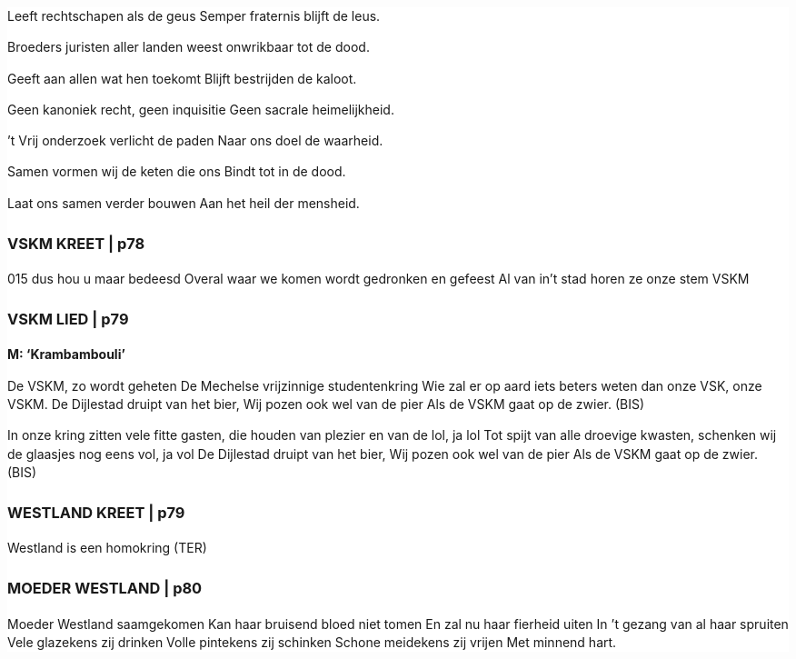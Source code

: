 Leeft rechtschapen als de geus
Semper fraternis blijft de leus.

Broeders juristen aller landen
weest onwrikbaar tot de dood.

Geeft aan allen wat hen toekomt
Blijft bestrijden de kaloot.

Geen kanoniek recht, geen inquisitie
Geen sacrale heimelijkheid.

’t Vrij onderzoek verlicht de paden
Naar ons doel de waarheid.

Samen vormen wij de keten die ons
Bindt tot in de dood.

Laat ons samen verder bouwen
Aan het heil der mensheid.

### VSKM KREET \| p78

015 dus hou u maar bedeesd
Overal waar we komen wordt gedronken en gefeest
Al van in’t stad horen ze onze stem
VSKM

### VSKM LIED \| p79

**M: ‘Krambambouli’**

De VSKM, zo wordt geheten
De Mechelse vrijzinnige studentenkring
Wie zal er op aard iets beters weten
dan onze VSK, onze VSKM.
De Dijlestad druipt van het bier,
Wij pozen ook wel van de pier
Als de VSKM gaat op de zwier. (BIS)

In onze kring zitten vele fitte gasten,
die houden van plezier en van de lol, ja lol
Tot spijt van alle droevige kwasten,
schenken wij de glaasjes nog eens vol, ja vol
De Dijlestad druipt van het bier,
Wij pozen ook wel van de pier
Als de VSKM gaat op de zwier. (BIS)

### WESTLAND KREET \| p79

Westland is een homokring (TER)

### MOEDER WESTLAND \| p80

Moeder Westland saamgekomen
Kan haar bruisend bloed niet tomen
En zal nu haar fierheid uiten
In ’t gezang van al haar spruiten
Vele glazekens zij drinken
Volle pintekens zij schinken
Schone meidekens zij vrijen
Met minnend hart.
